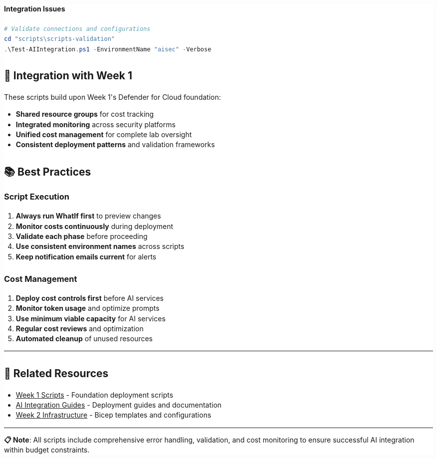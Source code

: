 #### Integration Issues

```powershell
# Validate connections and configurations
cd "scripts\scripts-validation"
.\Test-AIIntegration.ps1 -EnvironmentName "aisec" -Verbose
```

## 🔗 Integration with Week 1

These scripts build upon Week 1's Defender for Cloud foundation:

- **Shared resource groups** for cost tracking
- **Integrated monitoring** across security platforms
- **Unified cost management** for complete lab oversight
- **Consistent deployment patterns** and validation frameworks

## 📚 Best Practices

### Script Execution

1. **Always run WhatIf first** to preview changes
2. **Monitor costs continuously** during deployment
3. **Validate each phase** before proceeding
4. **Use consistent environment names** across scripts
5. **Keep notification emails current** for alerts

### Cost Management

1. **Deploy cost controls first** before AI services
2. **Monitor token usage** and optimize prompts
3. **Use minimum viable capacity** for AI services
4. **Regular cost reviews** and optimization
5. **Automated cleanup** of unused resources

---

## 🔗 Related Resources

- [Week 1 Scripts](../../01%20-%20Defender%20for%20Cloud%20Deployment%20Mastery/scripts/) - Foundation deployment scripts
- [AI Integration Guides](../) - Deployment guides and documentation
- [Week 2 Infrastructure](../infra/) - Bicep templates and configurations

---

**📋 Note**: All scripts include comprehensive error handling, validation, and cost monitoring to ensure successful AI integration within budget constraints.

